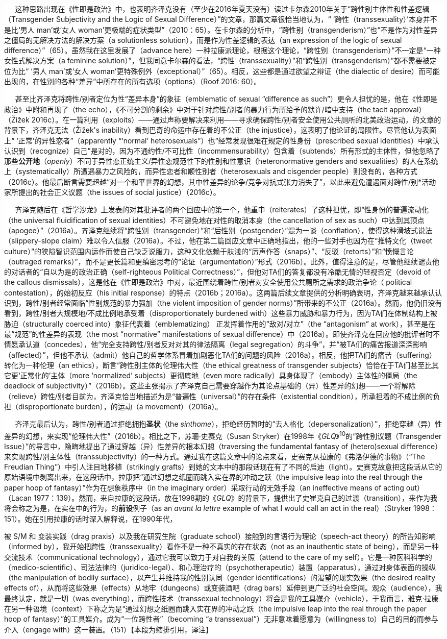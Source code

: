 `	`这种思路出现在《性即是政治》中，也表明齐泽克没有（至少在2016年夏天没有）读过卡尔森2010年关于“跨性别主体性和性差逻辑（Transgender Subjectivity and the Logic of Sexual Difference）”的文章，那篇文章很恰当地认为，“ ‘跨性（transsexuality）’本身并不是比‘男人 man’或‘女人 woman’更极端的症状类型”（2010：65）。在卡尔森的分析中，“跨性别（transgenderism）”也“不是作为对性差异之僵局的无解决方法的解决方案（a solutionless solution），而是作为性差逻辑的表达（an expression of the logic of sexual difference）”（65）。虽然我在这里发展了（advance here）一种拉康派理论，根据这个理论，“跨性别（transgenderism）”不一定是“一种女性式解决方案（a feminine solution）”，但我同意卡尔森的看法，“跨性（transsexuality）”和“跨性别（transgenderism）”都不需要被定位为比“ ‘男人 man’或‘女人 woman’更特殊例外（exceptional）”（65）。相反，这些都是通过欲望之辩证（the dialectic of desire）而可能出现的，在性别的各种“差异”中所存在的所有选项（options）（Roof 2016: 60）。

`	`甚至比齐泽克将跨性/别者定位为性“差异本身”的象征（emblematic of sexual “difference as such”）更令人担忧的是，他在《性即是政治》中附和再现了（the echo），《不可分割的剩余》中对于针对跨性/别者的暴力行为所给予的默许/暗中支持（the tacit approval）（Žižek 2016c）。在一篇利用（exploits）——通过声称要解决来利用——寻求确保跨性/别者安全使用公共厕所的北美政治运动，的文章的背景下，齐泽克无法（Žižek's inability）看到巴奇的命运中存在着的不公正（the injustice），这表明了他论证的局限性。尽管他认为表面上“ ‘正常’的异性恋者”（apparently “‘normal’ heterosexuals”）也“经常发现很难在规定的性身份（prescribed sexual identities）中承认认识到（recognize）自己”是对的，因为不通约性/不可比性（incommensurability）包含着（subtends）所有形式的主体性，但他忽略了那些**公开地**（*openly*）不同于异性恋正统主义/异性恋规范性下的性别和性意识（heteronormative genders and sexualities）的人在系统上（systematically）所遭遇暴力之风险的，而异性恋者和顺性别者（heterosexuals and cisgender people）则没有的，各种方式（2016c）。他最后断言需要超越“对一个和平世界的幻想，其中性差异的论争/竞争对抗式张力消失了”，以此来避免遭遇面对跨性/别\*活动家所提出的社会正义议题（the issues of social justice）（2016c）。

`	`齐泽克随后在《哲学沙龙》上发表的对其批评者的两个回应中的第一个，他重申（reiterates）了这种担忧，即“性身份的普遍流动化（the universal fluidification of sexual identities）不可避免地在对性的取消本身（the cancellation of sex as such）中达到其顶点（apogee）”（2016a）。齐泽克继续将“跨性别（transgender）”和“后性别（postgender）”混为一谈（conflation），使得这种滑坡式说法（slippery-slope claim）难以令人信服（2016a）。不过，他在第二篇回应文章中正确地指出，他的一些对手也因为在“推特文化（tweet culture）”的狭隘智识范围内运作而使自己缺乏说服力，这种文化依赖于肤浅的“厉声作答（snaps）”、“反驳（retorts）”和“愤慨言论（outraged remarks）”，而不是更长篇和更缜密思考的“论证（argumentation）”形式（2016b）。此外，值得注意的是，尽管他继续谴责他的对话者的“自以为是的政治正确（self-righteous Political Correctness）”，但他对TA们的答复都没有冷酷无情的轻视否定（devoid of the callous dismissals），这是他在《性即是政治》中对，最近围绕着跨性/别者对安全使用公共厕所之需求的政治争论（ political contestation），的始初反应（his initial response）的特点（2016b；2016a）。这两篇后续文章提供的分析明确表明，齐泽克越来越承认认识到，跨性/别者经常面临“性别规范的暴力强加（the violent imposition of gender norms）”所带来的不公正（2016a）。然而，他仍旧没有看到，跨性/别者大规模地/不成比例地承受着（disproportionately burdened with）这些暴力威胁和暴力行为，因为TA们在体制结构上被胁迫（structurally coerced into）象征代表着（emblematizing） 正发挥着作用的“敌对/对立”（the “antagonism” at work），甚至是在最“规范”的性差异的表现（the most “normative” manifestations of sexual difference）中（2016a）。即使齐泽克在回应他的批评者时不情愿承认道（concedes），他“完全支持跨性/别者反对对其的律法隔离（legal segregation）的斗争”，并“被TA们的痛苦报道深深影响（affected）”，但他不承认（admit）他自己的哲学体系冒着加剧恶化TA们的问题的风险（2016a）。相反，他把TA们的痛苦（suffering）转化为一种伦理（an ethics），断言“跨性别主体的伦理伟大性（the ethical greatness of transgender subjects）恰恰在于TA们甚至比其它更‘正常化的’主体（more ‘normalized’ subjects）更彻底地（even more radically）具身体现了（embody）主体性的僵局（the deadlock of subjectivity）”（2016b）。这些主张揭示了齐泽克自己需要穿越作为其论点基础的（异）性差异的幻想——一个将解除（relieve）跨性/别者目前为，齐泽克恰当地描述为是“普遍性（universal）”的存在条件（existential condition），所承担着的不成比例的负担（disproportionate burden），的运动（a movement）（2016a）。

`	`齐泽克最后认为，跨性/别者通过拒绝拥抱**圣状**（the *sinthome*），拒绝经历暂时的“去人格化（depersonalization）”，拒绝穿越（异）性差异的幻想，来实现“伦理伟大性”（2016b）。相比之下，苏珊·史赛克（Susan Stryker）在1998年《*GLQ*》<sup>10</sup>的“跨性别议题（Transgender Issue）”的导言中，隐晦地提出了通过穿越（异）性差异的根本幻想（traversing the fundamental fantasy of (hetero)sexual difference）来实现跨性/别主体性（transsubjectivity）的一种方式。通过我在这篇文章中的论点来看，史赛克从拉康的《弗洛伊德的事物》（“The Freudian Thing”）中引人注目地移植（strikingly grafts）到她的文本中的那段话现在有了不同的启迪（light）。史赛克故意把这段话从它的原始语境中剥离出来，在这段话中，拉康把“通过幻想之纸圈而跳入实在界的冲动之跃（the impulsive leap into the real through the paper hoop of fantasy）”作为在想象秩序中（in the imaginary order）采取行动的无效手段（an ineffective means of acting out）（Lacan 1977：139）。然而，来自拉康的这段话，放在1998期的《*GLQ*》的背景下，提供出了史崔克自己的过渡（transition），来作为我将会称之为是，在实在中的行为，的**前设**例子（as an *avant la lettre* example of what I would call an act in the real）（Stryker 1998：151）。她在引用拉康的话时深入解释说，在1990年代，

被 S/M 和 变装实践（drag praxis）以及我在研究生院（graduate school）接触到的言语行为理论（speech-act theory）的所告知影响（informed by），我开始把跨性（transsexuality）看作不是一种不真实的存在状态（not as an inauthentic state of being），而是另一种交流技术（communicational technology），通过它我可以致力于对自我的关照（attend to the care of my self）。它是一种医科科学的（medico-scientific）、司法法律的（juridico-legal）、和心理治疗的（psychotherapeutic）装置（apparatus），通过对身体表面的操纵（the manipulation of bodily surface），以产生并维持我的性别认同（gender identifications）的渴望的现实效果（the desired reality effects of），从而将这些效果（effects）从地牢（dungeons）或变装酒吧（drag bars）延伸到更广泛的社会空间。观众（audience），我最终认定，就是一切（was everything），而跨性技术（transsexual technology）将会是我的工具媒介（vehicle），于我而言，雅克·拉康在另一种语境（context）下称之为是“通过幻想之纸圈而跳入实在界的冲动之跃（the impulsive leap into the real through the paper hoop of fantasy）”的工具媒介。成为“一位跨性者”（becoming  “a transsexual”）无非意味着愿意为（willingness to）自己的目的而参与介入（engage with）这一装置。（151）【本段为缩排引用，译注】
